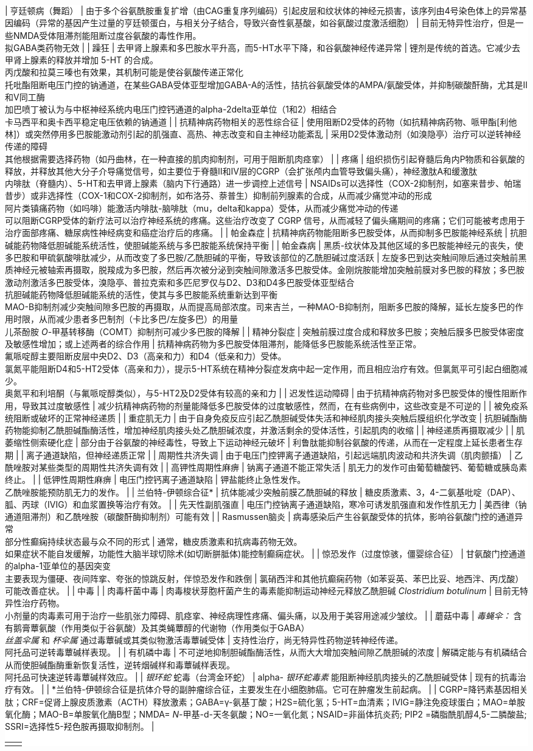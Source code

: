 | 亨廷顿病（舞蹈） | 由于多个谷氨酰胺重复扩增（由CAG重复序列编码）引起皮层和纹状体的神经元损害，该序列由4号染色体上的异常基因编码（异常的基因产生过量的亨廷顿蛋白，与相关分子结合，导致兴奋性氨基酸，如谷氨酸过度激活细胞） | 目前无特异性治疗，但是一些NMDA受体阻滞剂能阻断过度谷氨酸的毒性作用。<br>拟GABA类药物无效 |
| 躁狂 | 去甲肾上腺素和多巴胺水平升高，而5-HT水平下降，和谷氨酸神经传递异常 | 锂剂是传统的首选。它减少去甲肾上腺素的释放并增加 5-HT 的合成。<br>丙戊酸和拉莫三嗪也有效果，其机制可能是使谷氨酸传递正常化<br>托吡酯阻断电压门控的钠通道，在某些GABA受体亚型增加GABA-A的活性，拮抗谷氨酸受体的AMPA/氨酸受体，并抑制碳酸酐酶，尤其是Ⅱ和Ⅴ同工酶<br>加巴喷丁被认为与中枢神经系统内电压门控钙通道的alpha-2delta亚单位（1和2）相结合<br>卡马西平和奥卡西平稳定电压依赖的钠通道 |
| 抗精神病药物相关的恶性综合征 | 使用阻断D2受体的药物（如抗精神病药物、哌甲酯\[利他林\]）或突然停用多巴胺能激动剂引起的肌强直、高热、神志改变和自主神经功能紊乱 | 采用D2受体激动剂（如溴隐亭）治疗可以逆转神经传递的障碍<br>其他根据需要选择药物（如丹曲林，在一种直接的肌肉抑制剂，可用于阻断肌肉痉挛） |
| 疼痛 | 组织损伤引起脊髓后角内P物质和谷氨酸的释放，并释放其他大分子介导痛觉信号，如主要位于脊髓Ⅱ和Ⅳ层的CGRP（会扩张颅内血管导致偏头痛），神经激肽A和缓激肽<br>内啡肽（脊髓内）、5-HT和去甲肾上腺素（脑内下行通路）进一步调控上述信号 | NSAIDs可以选择性（COX-2抑制剂，如塞来昔步、帕瑞昔步）或非选择性（COX-1和COX-2抑制剂，如布洛芬、萘普生）抑制前列腺素的合成，从而减少痛觉冲动的形成<br>阿片类镇痛药物（如吗啡）能激活内啡肽-脑啡肽（mu，delta和kappa）受体，从而减少痛觉冲动的传递<br>可以阻断CGRP受体的新疗法可以治疗神经系统的疼痛。这些治疗改变了 CGRP 信号，从而减轻了偏头痛期间的疼痛；它们可能被考虑用于治疗面部疼痛、糖尿病性神经病变和癌症治疗后的疼痛。 |
| 帕金森症 | 抗精神病药物能阻断多巴胺受体，从而抑制多巴胺能神经系统 | 抗胆碱能药物降低胆碱能系统活性，使胆碱能系统与多巴胺能系统保持平衡 |
| 帕金森病 | 黑质-纹状体及其他区域的多巴胺能神经元的丧失，使多巴胺和甲硫氨酸啡肽减少，从而改变了多巴胺/乙酰胆碱的平衡，导致该部位的乙酰胆碱过度活跃 | 左旋多巴到达突触间隙后通过突触前黑质神经元被轴索再摄取，脱羧成为多巴胺，然后再次被分泌到突触间隙激活多巴胺受体。金刚烷胺能增加突触前膜对多巴胺的释放；多巴胺激动剂激活多巴胺受体，溴隐亭、普拉克索和多匹尼罗仅与D2、D3和D4多巴胺受体亚型结合<br>抗胆碱能药物降低胆碱能系统的活性，使其与多巴胺能系统重新达到平衡<br>MAO-B抑制剂减少突触间隙多巴胺的再摄取，从而提高局部浓度。司来吉兰，一种MAO-B抑制剂，阻断多巴胺的降解，延长左旋多巴的作用时限，从而减少患者多巴制剂（卡比多巴/左旋多巴）的用量<br>儿茶酚胺 _O_-甲基转移酶（COMT）抑制剂可减少多巴胺的降解 |
| 精神分裂症 | 突触前膜过度合成和释放多巴胺；突触后膜多巴胺受体密度及敏感性增加；或上述两者的综合作用 | 抗精神病药物为多巴胺受体阻滞剂，能降低多巴胺能系统活性至正常。<br>氟哌啶醇主要阻断皮层中央D2、D3（高亲和力）和D4（低亲和力）受体。<br>氯氮平能阻断D4和5-HT2受体（高亲和力），提示5-HT系统在精神分裂症发病中起一定作用，而且相应治疗有效。但氯氮平可引起白细胞减少。<br>奥氮平和利培酮（与氟哌啶醇类似），与5-HT2及D2受体有较高的亲和力 |
| 迟发性运动障碍 | 由于抗精神病药物对多巴胺受体的慢性阻断作用，导致其过度敏感性 | 减少抗精神病药物的剂量能降低多巴胺受体的过度敏感性，然而，在有些病例中，这些改变是不可逆的 |
| 被免疫系统阻断或破坏的正常神经递质 |
| 重症肌无力 | 由于自身免疫反应引起乙酰胆碱受体失活和神经肌肉接头突触后膜组织化学改变 | 抗胆碱酯酶药物能抑制乙酰胆碱酯酶活性，增加神经肌肉接头处乙酰胆碱浓度，并激活剩余的受体活性，引起肌肉的收缩 |
| 神经递质再摄取减少 |
| 肌萎缩性侧索硬化症 | 部分由于谷氨酸的神经毒性，导致上下运动神经元破坏 | 利鲁肽能抑制谷氨酸的传递，从而在一定程度上延长患者生存期 |
| 离子通道缺陷，但神经递质正常 |
| 周期性共济失调 | 由于电压门控钾离子通道缺陷，引起远端肌肉波动和共济失调（肌肉颤搐） | 乙酰唑胺对某些类型的周期性共济失调有效 |
| 高钾性周期性麻痹 | 钠离子通道不能正常失活 | 肌无力的发作可由葡萄糖酸钙、葡萄糖或胰岛素终止。 |
| 低钾性周期性麻痹 | 电压门控钙离子通道缺陷 | 钾盐能终止急性发作。<br>乙酰唑胺能预防肌无力的发作。 |
| 兰伯特-伊顿综合征\* | 抗体能减少突触前膜乙酰胆碱的释放 | 糖皮质激素、3，4-二氨基吡啶（DAP）、胍、丙球（IVIG）和血浆置换等治疗有效。 |
| 先天性副肌强直 | 电压门控钠离子通道缺陷，寒冷可诱发肌强直和发作性肌无力 | 美西律（钠通道阻滞剂）和乙酰唑胺（碳酸酐酶抑制剂）可能有效 |
| Rasmussen脑炎 | 病毒感染后产生谷氨酸受体的抗体，影响谷氨酸门控的通道异常<br>部分性癫痫持续状态最与众不同的形式 | 通常，糖皮质激素和抗病毒药物无效。<br>如果症状不能自发缓解，功能性大脑半球切除术(如切断胼胝体)能控制癫痫症状。 |
| 惊恐发作（过度惊骇，僵婴综合征） | 甘氨酸门控通道的alpha-1亚单位的基因突变<br>主要表现为僵硬、夜间阵挛、夸张的惊跳反射，伴惊恐发作和跌倒 | 氯硝西泮和其他抗癫痫药物（如苯妥英、苯巴比妥、地西泮、丙戊酸）可能改善症状。 |
| 中毒 |
| 肉毒杆菌中毒 | 肉毒梭状芽胞杆菌产生的毒素能抑制运动神经元释放乙酰胆碱 _Clostridium botulinum_ | 目前无特异性治疗药物。<br>小剂量的肉毒素可用于治疗一些肌张力障碍、肌痉挛、神经病理性疼痛、偏头痛，以及用于美容用途减少皱纹。 |
| 蘑菇中毒 | _毒蝇伞：_ 含有鹅膏蕈氨酸（作用类似于谷氨酸）及其类蝇蕈醇的代谢物（作用类似于GABA）<br>_丝盖伞属_ 和 _杯伞属_ 通过毒蕈碱或其类似物激活毒蕈碱受体 | 支持性治疗，尚无特异性药物逆转神经传递。<br>阿托品可逆转毒蕈碱样表现。 |
| 有机磷中毒 | 不可逆地抑制胆碱酯酶活性，从而大大增加突触间隙乙酰胆碱的浓度 | 解磷定能与有机磷结合从而使胆碱酯酶重新恢复活性，逆转烟碱样和毒蕈碱样表现。<br>阿托品可快速逆转毒蕈碱样效应。 |
| _银环蛇_ 蛇毒（台湾金环蛇） | alpha- _银环蛇毒素_ 能阻断神经肌肉接头的乙酰胆碱受体 | 现有的抗毒治疗有效。 |
| \*兰伯特-伊顿综合征是抗体介导的副肿瘤综合征，主要发生在小细胞肺癌。它可在肿瘤发生前起病。 |
| CGRP=降钙素基因相关肽；CRF=促肾上腺皮质激素（ACTH）释放激素；GABA=γ-氨基丁酸；H2S=硫化氢；5-HT=血清素；IVIG=静注免疫球蛋白；MAO=单胺氧化酶；MAO-B=单胺氧化酶B型；NMDA= _N_-甲基-d-天冬氨酸；NO=一氧化氮；NSAID=非甾体抗炎药; PIP2 =磷脂酰肌醇4,5-二膦酸盐; SSRI=选择性5-羟色胺再摄取抑制剂。 |

|     |     |
| --- | --- |
|  |  |